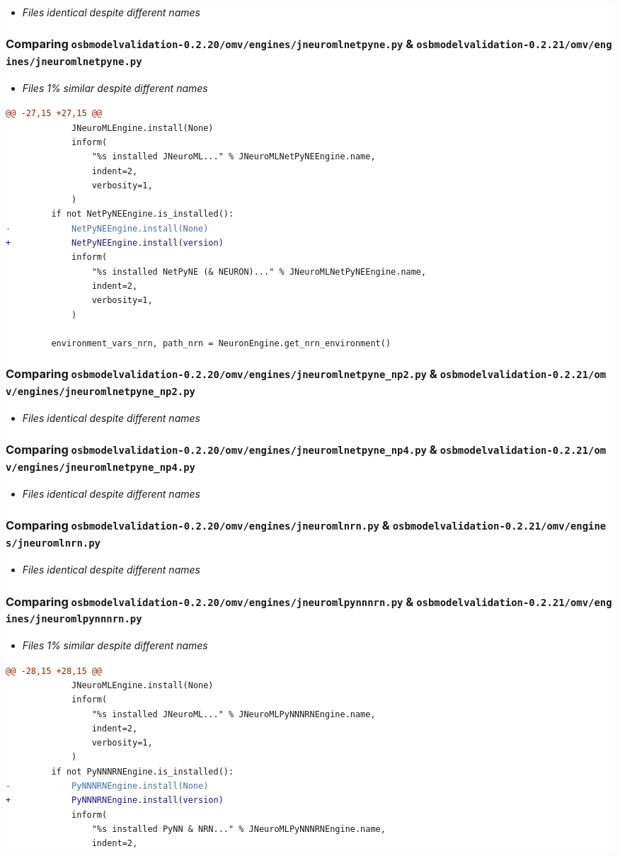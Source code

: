  * *Files identical despite different names*

### Comparing `osbmodelvalidation-0.2.20/omv/engines/jneuromlnetpyne.py` & `osbmodelvalidation-0.2.21/omv/engines/jneuromlnetpyne.py`

 * *Files 1% similar despite different names*

```diff
@@ -27,15 +27,15 @@
             JNeuroMLEngine.install(None)
             inform(
                 "%s installed JNeuroML..." % JNeuroMLNetPyNEEngine.name,
                 indent=2,
                 verbosity=1,
             )
         if not NetPyNEEngine.is_installed():
-            NetPyNEEngine.install(None)
+            NetPyNEEngine.install(version)
             inform(
                 "%s installed NetPyNE (& NEURON)..." % JNeuroMLNetPyNEEngine.name,
                 indent=2,
                 verbosity=1,
             )
 
         environment_vars_nrn, path_nrn = NeuronEngine.get_nrn_environment()
```

### Comparing `osbmodelvalidation-0.2.20/omv/engines/jneuromlnetpyne_np2.py` & `osbmodelvalidation-0.2.21/omv/engines/jneuromlnetpyne_np2.py`

 * *Files identical despite different names*

### Comparing `osbmodelvalidation-0.2.20/omv/engines/jneuromlnetpyne_np4.py` & `osbmodelvalidation-0.2.21/omv/engines/jneuromlnetpyne_np4.py`

 * *Files identical despite different names*

### Comparing `osbmodelvalidation-0.2.20/omv/engines/jneuromlnrn.py` & `osbmodelvalidation-0.2.21/omv/engines/jneuromlnrn.py`

 * *Files identical despite different names*

### Comparing `osbmodelvalidation-0.2.20/omv/engines/jneuromlpynnnrn.py` & `osbmodelvalidation-0.2.21/omv/engines/jneuromlpynnnrn.py`

 * *Files 1% similar despite different names*

```diff
@@ -28,15 +28,15 @@
             JNeuroMLEngine.install(None)
             inform(
                 "%s installed JNeuroML..." % JNeuroMLPyNNNRNEngine.name,
                 indent=2,
                 verbosity=1,
             )
         if not PyNNNRNEngine.is_installed():
-            PyNNNRNEngine.install(None)
+            PyNNNRNEngine.install(version)
             inform(
                 "%s installed PyNN & NRN..." % JNeuroMLPyNNNRNEngine.name,
                 indent=2,
```